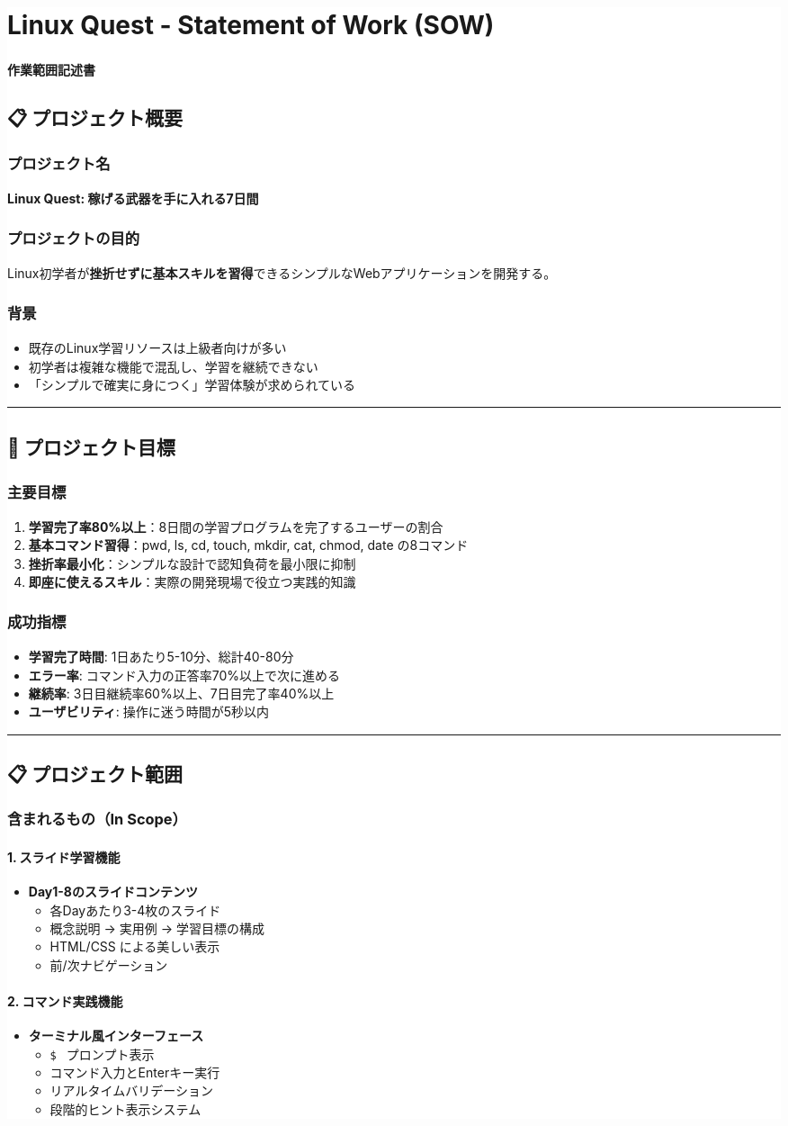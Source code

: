 # Linux Quest - Statement of Work (SOW)
**作業範囲記述書**

## 📋 プロジェクト概要

### プロジェクト名
**Linux Quest: 稼げる武器を手に入れる7日間**

### プロジェクトの目的
Linux初学者が**挫折せずに基本スキルを習得**できるシンプルなWebアプリケーションを開発する。

### 背景
- 既存のLinux学習リソースは上級者向けが多い
- 初学者は複雑な機能で混乱し、学習を継続できない
- 「シンプルで確実に身につく」学習体験が求められている

---

## 🎯 プロジェクト目標

### 主要目標
1. **学習完了率80%以上**：8日間の学習プログラムを完了するユーザーの割合
2. **基本コマンド習得**：pwd, ls, cd, touch, mkdir, cat, chmod, date の8コマンド
3. **挫折率最小化**：シンプルな設計で認知負荷を最小限に抑制
4. **即座に使えるスキル**：実際の開発現場で役立つ実践的知識

### 成功指標
- **学習完了時間**: 1日あたり5-10分、総計40-80分
- **エラー率**: コマンド入力の正答率70%以上で次に進める
- **継続率**: 3日目継続率60%以上、7日目完了率40%以上
- **ユーザビリティ**: 操作に迷う時間が5秒以内

---

## 📋 プロジェクト範囲

### 含まれるもの（In Scope）

#### 1. スライド学習機能
- **Day1-8のスライドコンテンツ**
  - 各Dayあたり3-4枚のスライド
  - 概念説明 → 実用例 → 学習目標の構成
  - HTML/CSS による美しい表示
  - 前/次ナビゲーション

#### 2. コマンド実践機能
- **ターミナル風インターフェース**
  - `$ ` プロンプト表示
  - コマンド入力とEnterキー実行
  - リアルタイムバリデーション
  - 段階的ヒント表示システム
